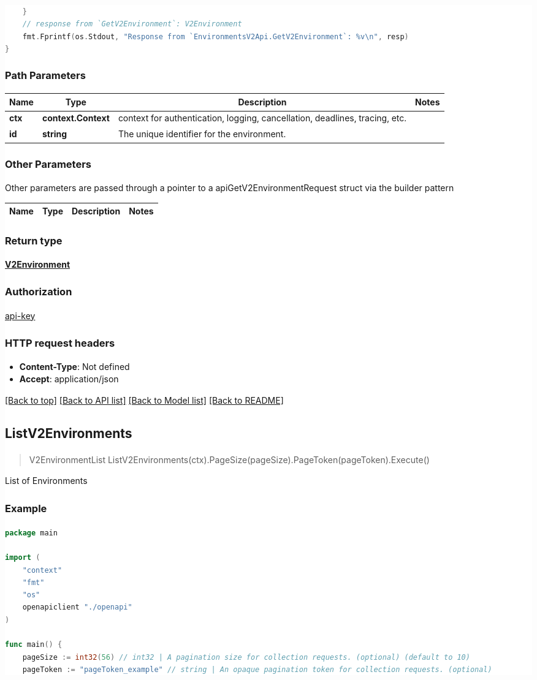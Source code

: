 ```go
    }
    // response from `GetV2Environment`: V2Environment
    fmt.Fprintf(os.Stdout, "Response from `EnvironmentsV2Api.GetV2Environment`: %v\n", resp)
}
```

### Path Parameters


Name | Type | Description  | Notes
------------- | ------------- | ------------- | -------------
**ctx** | **context.Context** | context for authentication, logging, cancellation, deadlines, tracing, etc.
**id** | **string** | The unique identifier for the environment. | 

### Other Parameters

Other parameters are passed through a pointer to a apiGetV2EnvironmentRequest struct via the builder pattern


Name | Type | Description  | Notes
------------- | ------------- | ------------- | -------------


### Return type

[**V2Environment**](v2.Environment.md)

### Authorization

[api-key](../README.md#api-key)

### HTTP request headers

- **Content-Type**: Not defined
- **Accept**: application/json

[[Back to top]](#) [[Back to API list]](../README.md#documentation-for-api-endpoints)
[[Back to Model list]](../README.md#documentation-for-models)
[[Back to README]](../README.md)


## ListV2Environments

> V2EnvironmentList ListV2Environments(ctx).PageSize(pageSize).PageToken(pageToken).Execute()

List of Environments



### Example

```go
package main

import (
    "context"
    "fmt"
    "os"
    openapiclient "./openapi"
)

func main() {
    pageSize := int32(56) // int32 | A pagination size for collection requests. (optional) (default to 10)
    pageToken := "pageToken_example" // string | An opaque pagination token for collection requests. (optional)
```